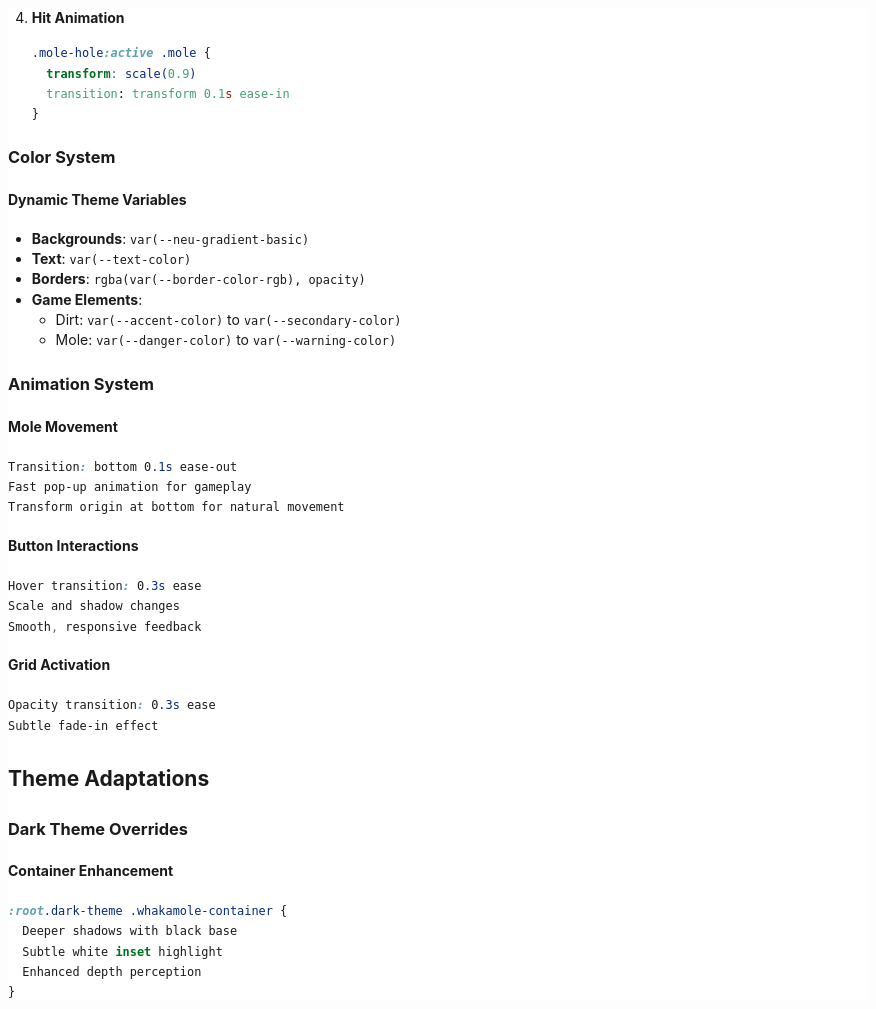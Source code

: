4. **Hit Animation**
   ```css
   .mole-hole:active .mole {
     transform: scale(0.9)
     transition: transform 0.1s ease-in
   }
   ```

### Color System

#### Dynamic Theme Variables
- **Backgrounds**: `var(--neu-gradient-basic)`
- **Text**: `var(--text-color)`
- **Borders**: `rgba(var(--border-color-rgb), opacity)`
- **Game Elements**:
  - Dirt: `var(--accent-color)` to `var(--secondary-color)`
  - Mole: `var(--danger-color)` to `var(--warning-color)`

### Animation System

#### Mole Movement
```css
Transition: bottom 0.1s ease-out
Fast pop-up animation for gameplay
Transform origin at bottom for natural movement
```

#### Button Interactions
```css
Hover transition: 0.3s ease
Scale and shadow changes
Smooth, responsive feedback
```

#### Grid Activation
```css
Opacity transition: 0.3s ease
Subtle fade-in effect
```

## Theme Adaptations

### Dark Theme Overrides

#### Container Enhancement
```css
:root.dark-theme .whakamole-container {
  Deeper shadows with black base
  Subtle white inset highlight
  Enhanced depth perception
}
```
